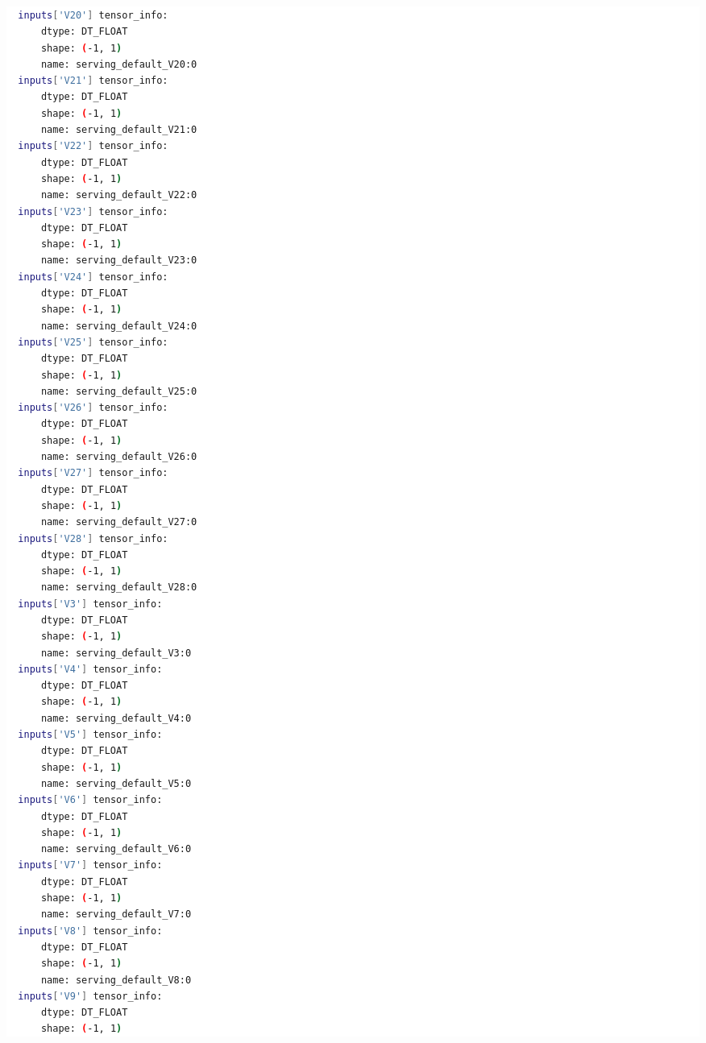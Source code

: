 ```sh
  inputs['V20'] tensor_info:
      dtype: DT_FLOAT
      shape: (-1, 1)
      name: serving_default_V20:0
  inputs['V21'] tensor_info:
      dtype: DT_FLOAT
      shape: (-1, 1)
      name: serving_default_V21:0
  inputs['V22'] tensor_info:
      dtype: DT_FLOAT
      shape: (-1, 1)
      name: serving_default_V22:0
  inputs['V23'] tensor_info:
      dtype: DT_FLOAT
      shape: (-1, 1)
      name: serving_default_V23:0
  inputs['V24'] tensor_info:
      dtype: DT_FLOAT
      shape: (-1, 1)
      name: serving_default_V24:0
  inputs['V25'] tensor_info:
      dtype: DT_FLOAT
      shape: (-1, 1)
      name: serving_default_V25:0
  inputs['V26'] tensor_info:
      dtype: DT_FLOAT
      shape: (-1, 1)
      name: serving_default_V26:0
  inputs['V27'] tensor_info:
      dtype: DT_FLOAT
      shape: (-1, 1)
      name: serving_default_V27:0
  inputs['V28'] tensor_info:
      dtype: DT_FLOAT
      shape: (-1, 1)
      name: serving_default_V28:0
  inputs['V3'] tensor_info:
      dtype: DT_FLOAT
      shape: (-1, 1)
      name: serving_default_V3:0
  inputs['V4'] tensor_info:
      dtype: DT_FLOAT
      shape: (-1, 1)
      name: serving_default_V4:0
  inputs['V5'] tensor_info:
      dtype: DT_FLOAT
      shape: (-1, 1)
      name: serving_default_V5:0
  inputs['V6'] tensor_info:
      dtype: DT_FLOAT
      shape: (-1, 1)
      name: serving_default_V6:0
  inputs['V7'] tensor_info:
      dtype: DT_FLOAT
      shape: (-1, 1)
      name: serving_default_V7:0
  inputs['V8'] tensor_info:
      dtype: DT_FLOAT
      shape: (-1, 1)
      name: serving_default_V8:0
  inputs['V9'] tensor_info:
      dtype: DT_FLOAT
      shape: (-1, 1)
```